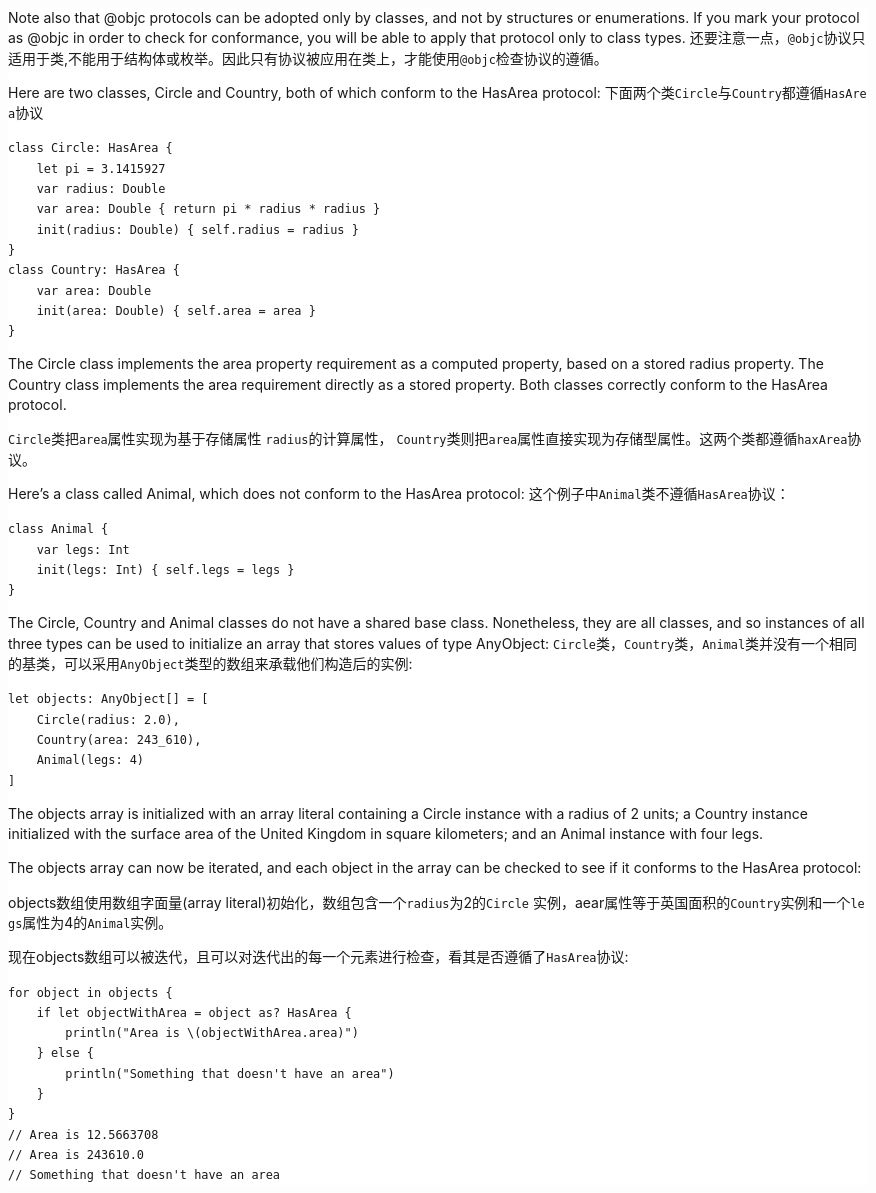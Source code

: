 Note also that @objc protocols can be adopted only by classes, and not by structures or enumerations. If you mark your protocol as @objc in order to check for conformance, you will be able to apply that protocol only to class types.
还要注意一点，`@objc`协议只适用于类,不能用于结构体或枚举。因此只有协议被应用在类上，才能使用`@objc`检查协议的遵循。

Here are two classes, Circle and Country, both of which conform to the HasArea protocol:
下面两个类`Circle`与`Country`都遵循`HasArea`协议

    class Circle: HasArea {
        let pi = 3.1415927
        var radius: Double
        var area: Double { return pi * radius * radius }
        init(radius: Double) { self.radius = radius }
    }
    class Country: HasArea {
        var area: Double
        init(area: Double) { self.area = area }
    }
    
The Circle class implements the area property requirement as a computed property, based on a stored radius property. The Country class implements the area requirement directly as a stored property. Both classes correctly conform to the HasArea protocol.

`Circle`类把`area`属性实现为基于存储属性 `radius`的计算属性，  `Country`类则把`area`属性直接实现为存储型属性。这两个类都遵循`haxArea`协议。


Here’s a class called Animal, which does not conform to the HasArea protocol:
这个例子中`Animal`类不遵循`HasArea`协议：

    class Animal {
        var legs: Int
        init(legs: Int) { self.legs = legs }
    }
The Circle, Country and Animal classes do not have a shared base class. Nonetheless, they are all classes, and so instances of all three types can be used to initialize an array that stores values of type AnyObject:
`Circle`类，`Country`类，`Animal`类并没有一个相同的基类，可以采用`AnyObject`类型的数组来承载他们构造后的实例:

    let objects: AnyObject[] = [
        Circle(radius: 2.0),
        Country(area: 243_610),
        Animal(legs: 4)
    ]
The objects array is initialized with an array literal containing a Circle instance with a radius of 2 units; a Country instance initialized with the surface area of the United Kingdom in square kilometers; and an Animal instance with four legs.

The objects array can now be iterated, and each object in the array can be checked to see if it conforms to the HasArea protocol:

objects数组使用数组字面量(array literal)初始化，数组包含一个`radius`为2的`Circle`  实例，aear属性等于英国面积的`Country`实例和一个`legs`属性为4的`Animal`实例。

现在objects数组可以被迭代，且可以对迭代出的每一个元素进行检查，看其是否遵循了`HasArea`协议:

    for object in objects {
        if let objectWithArea = object as? HasArea {
            println("Area is \(objectWithArea.area)")
        } else {
            println("Something that doesn't have an area")
        }
    }
    // Area is 12.5663708
    // Area is 243610.0
    // Something that doesn't have an area
    